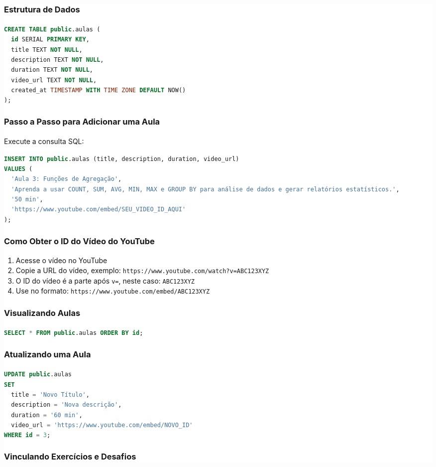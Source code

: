 ### Estrutura de Dados

```sql
CREATE TABLE public.aulas (
  id SERIAL PRIMARY KEY,
  title TEXT NOT NULL,
  description TEXT NOT NULL,
  duration TEXT NOT NULL,
  video_url TEXT NOT NULL,
  created_at TIMESTAMP WITH TIME ZONE DEFAULT NOW()
);
```

### Passo a Passo para Adicionar uma Aula

Execute a consulta SQL:

```sql
INSERT INTO public.aulas (title, description, duration, video_url)
VALUES (
  'Aula 3: Funções de Agregação',
  'Aprenda a usar COUNT, SUM, AVG, MIN, MAX e GROUP BY para análise de dados e gerar relatórios estatísticos.',
  '50 min',
  'https://www.youtube.com/embed/SEU_VIDEO_ID_AQUI'
);
```

### Como Obter o ID do Vídeo do YouTube

1. Acesse o vídeo no YouTube
2. Copie a URL do vídeo, exemplo: `https://www.youtube.com/watch?v=ABC123XYZ`
3. O ID do vídeo é a parte após `v=`, neste caso: `ABC123XYZ`
4. Use no formato: `https://www.youtube.com/embed/ABC123XYZ`

### Visualizando Aulas

```sql
SELECT * FROM public.aulas ORDER BY id;
```

### Atualizando uma Aula

```sql
UPDATE public.aulas
SET 
  title = 'Novo Título',
  description = 'Nova descrição',
  duration = '60 min',
  video_url = 'https://www.youtube.com/embed/NOVO_ID'
WHERE id = 3;
```

### Vinculando Exercícios e Desafios

